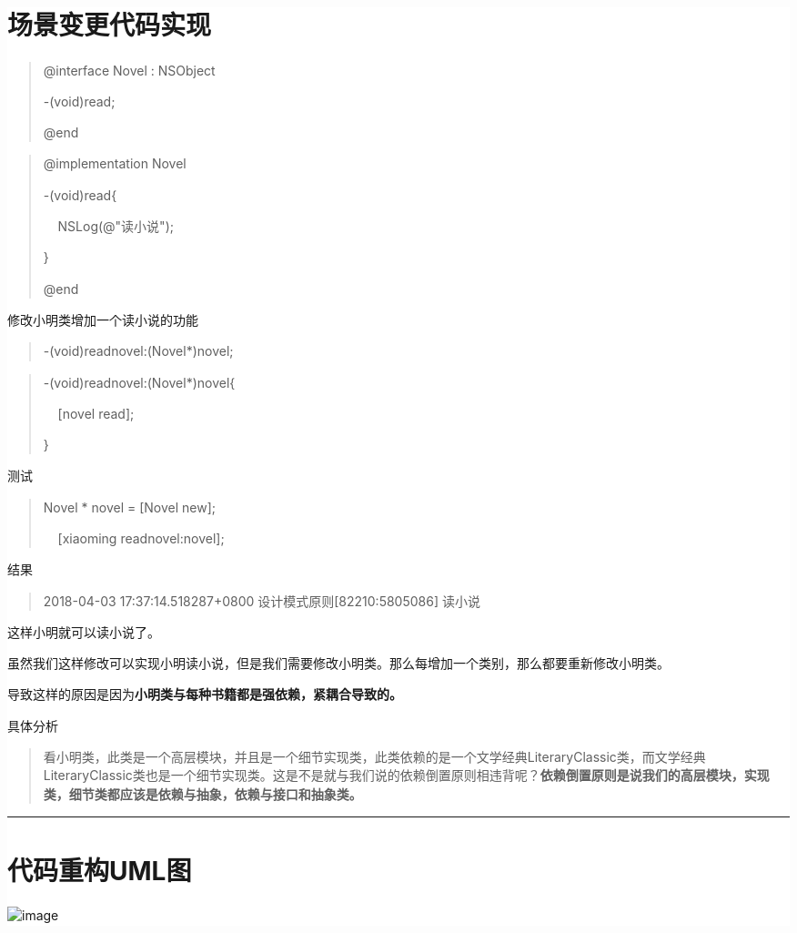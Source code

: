 # 场景变更代码实现

> @interface Novel : NSObject
>
> -(void)read;
>
> @end

> @implementation Novel
>
> -(void)read{
>
>     NSLog(@"读小说");
>
> }
>
> @end

修改小明类增加一个读小说的功能

> -(void)readnovel:(Novel*)novel;

> -(void)readnovel:(Novel*)novel{
>
>     [novel read];
>
> }

测试

> Novel * novel = [Novel new];
>
>     [xiaoming readnovel:novel];

结果

> 2018-04-03 17:37:14.518287+0800 设计模式原则[82210:5805086] 读小说

这样小明就可以读小说了。

虽然我们这样修改可以实现小明读小说，但是我们需要修改小明类。那么每增加一个类别，那么都要重新修改小明类。

导致这样的原因是因为**小明类与每种书籍都是强依赖，紧耦合导致的。**

具体分析

> 看小明类，此类是一个高层模块，并且是一个细节实现类，此类依赖的是一个文学经典LiteraryClassic类，而文学经典LiteraryClassic类也是一个细节实现类。这是不是就与我们说的依赖倒置原则相违背呢？**依赖倒置原则是说我们的高层模块，实现类，细节类都应该是依赖与抽象，依赖与接口和抽象类。**

* * *

# 代码重构UML图 

![image](http://upload-images.jianshu.io/upload_images/1682758-8243cd40ccc6cb1e?imageMogr2/auto-orient/strip%7CimageView2/2/w/1240)
